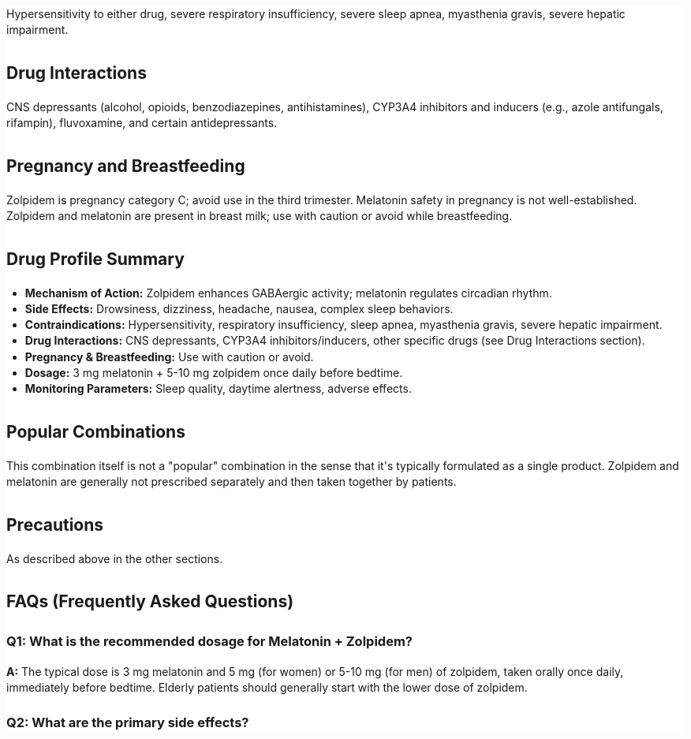 Hypersensitivity to either drug, severe respiratory insufficiency, severe sleep apnea, myasthenia gravis, severe hepatic impairment.

## **Drug Interactions**

CNS depressants (alcohol, opioids, benzodiazepines, antihistamines), CYP3A4 inhibitors and inducers (e.g., azole antifungals, rifampin), fluvoxamine, and certain antidepressants.

## **Pregnancy and Breastfeeding**

Zolpidem is pregnancy category C; avoid use in the third trimester.  Melatonin safety in pregnancy is not well-established. Zolpidem and melatonin are present in breast milk; use with caution or avoid while breastfeeding.


## **Drug Profile Summary**

* **Mechanism of Action:** Zolpidem enhances GABAergic activity; melatonin regulates circadian rhythm.
* **Side Effects:** Drowsiness, dizziness, headache, nausea, complex sleep behaviors.
* **Contraindications:** Hypersensitivity, respiratory insufficiency, sleep apnea, myasthenia gravis, severe hepatic impairment.
* **Drug Interactions:** CNS depressants, CYP3A4 inhibitors/inducers, other specific drugs (see Drug Interactions section).
* **Pregnancy & Breastfeeding:** Use with caution or avoid.
* **Dosage:** 3 mg melatonin + 5-10 mg zolpidem once daily before bedtime.
* **Monitoring Parameters:**  Sleep quality, daytime alertness, adverse effects.


## **Popular Combinations**

This combination itself is not a "popular" combination in the sense that it's typically formulated as a single product.  Zolpidem and melatonin are generally not prescribed separately and then taken together by patients.

## **Precautions**

As described above in the other sections.


## **FAQs (Frequently Asked Questions)**


### **Q1: What is the recommended dosage for Melatonin + Zolpidem?**

**A:** The typical dose is 3 mg melatonin and 5 mg (for women) or 5-10 mg (for men) of zolpidem, taken orally once daily, immediately before bedtime.  Elderly patients should generally start with the lower dose of zolpidem.


### **Q2: What are the primary side effects?**
